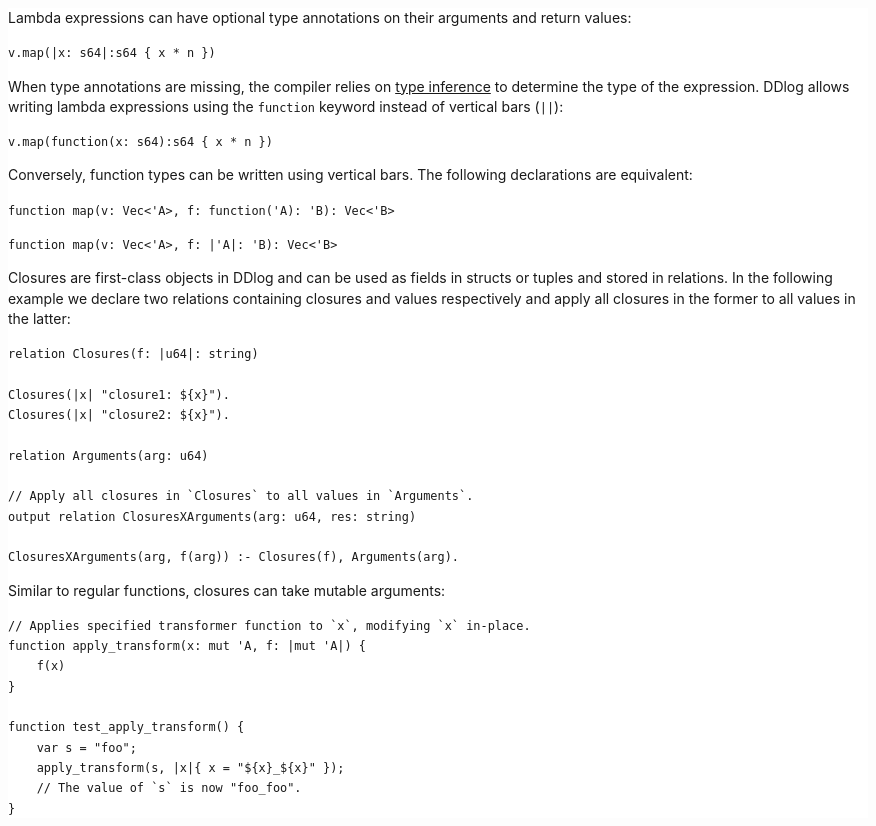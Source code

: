 Lambda expressions can have optional type annotations on their arguments and return values:

```
v.map(|x: s64|:s64 { x * n })
```

When type annotations are missing, the compiler relies on
[type inference](#type-inference-and-type-annotations) to determine the type of the
expression.  DDlog allows writing lambda expressions using the `function` keyword
instead of vertical bars (`||`):

```
v.map(function(x: s64):s64 { x * n })
```

Conversely, function types can be written using vertical bars.  The following
declarations are equivalent:

```
function map(v: Vec<'A>, f: function('A): 'B): Vec<'B>
```

```
function map(v: Vec<'A>, f: |'A|: 'B): Vec<'B>
```

Closures are first-class objects in DDlog and can be used as fields in structs or
tuples and stored in relations.  In the following example we declare two relations
containing closures and values respectively and apply all closures in the former
to all values in the latter:

```
relation Closures(f: |u64|: string)

Closures(|x| "closure1: ${x}").
Closures(|x| "closure2: ${x}").

relation Arguments(arg: u64)

// Apply all closures in `Closures` to all values in `Arguments`.
output relation ClosuresXArguments(arg: u64, res: string)

ClosuresXArguments(arg, f(arg)) :- Closures(f), Arguments(arg).
```

Similar to regular functions, closures can take mutable arguments:

```
// Applies specified transformer function to `x`, modifying `x` in-place.
function apply_transform(x: mut 'A, f: |mut 'A|) {
    f(x)
}

function test_apply_transform() {
    var s = "foo";
    apply_transform(s, |x|{ x = "${x}_${x}" });
    // The value of `s` is now "foo_foo".
}
```
